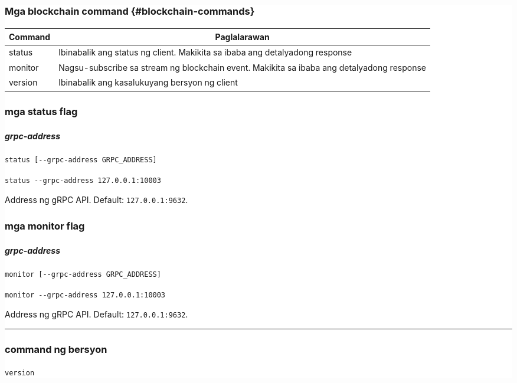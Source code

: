 
### Mga blockchain command {#blockchain-commands}

| **Command** | **Paglalarawan** |
|------------------------|-------------------------------------------------------------------------------------|
| status | Ibinabalik ang status ng client. Makikita sa ibaba ang detalyadong response |
| monitor | Nagsu-subscribe sa stream ng blockchain event. Makikita sa ibaba ang detalyadong response |
| version | Ibinabalik ang kasalukuyang bersyon ng client |

<h3>mga status flag</h3>

<h4><i>grpc-address</i></h4>

<Tabs>
  <TabItem value="syntax" label="Syntax" default>

    status [--grpc-address GRPC_ADDRESS]

</TabItem>
  <TabItem value="example" label="Example">

    status --grpc-address 127.0.0.1:10003

</TabItem>
</Tabs>

Address ng gRPC API. Default: `127.0.0.1:9632`.

<h3>mga monitor flag</h3>

<h4><i>grpc-address</i></h4>

<Tabs>
  <TabItem value="syntax" label="Syntax" default>

    monitor [--grpc-address GRPC_ADDRESS]

</TabItem>
  <TabItem value="example" label="Example">

    monitor --grpc-address 127.0.0.1:10003

</TabItem>
</Tabs>

Address ng gRPC API. Default: `127.0.0.1:9632`.

---
<h3>command ng bersyon</h3>


<Tabs>
  <TabItem value="syntax" label="Syntax" default>

    version

</TabItem>
</Tabs>
